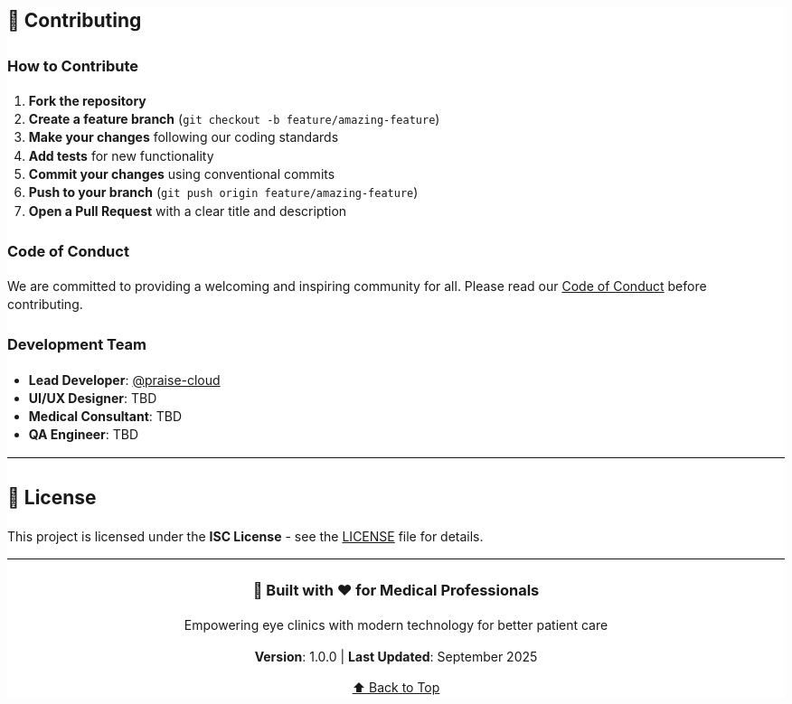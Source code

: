 
## 🤝 Contributing

### **How to Contribute**

1. **Fork the repository**
2. **Create a feature branch** (`git checkout -b feature/amazing-feature`)
3. **Make your changes** following our coding standards
4. **Add tests** for new functionality
5. **Commit your changes** using conventional commits
6. **Push to your branch** (`git push origin feature/amazing-feature`)
7. **Open a Pull Request** with a clear title and description

### **Code of Conduct**

We are committed to providing a welcoming and inspiring community for all. Please read our [Code of Conduct](CODE_OF_CONDUCT.md) before contributing.

### **Development Team**

- **Lead Developer**: [@praise-cloud](https://github.com/praise-cloud)
- **UI/UX Designer**: TBD
- **Medical Consultant**: TBD
- **QA Engineer**: TBD

---

## 📄 License

This project is licensed under the **ISC License** - see the [LICENSE](LICENSE) file for details.

---

<div align="center">
  <h3>🏥 Built with ❤️ for Medical Professionals</h3>
  <p>Empowering eye clinics with modern technology for better patient care</p>
  
  **Version**: 1.0.0 | **Last Updated**: September 2025
  
  <a href="#top">⬆️ Back to Top</a>
</div>

 
